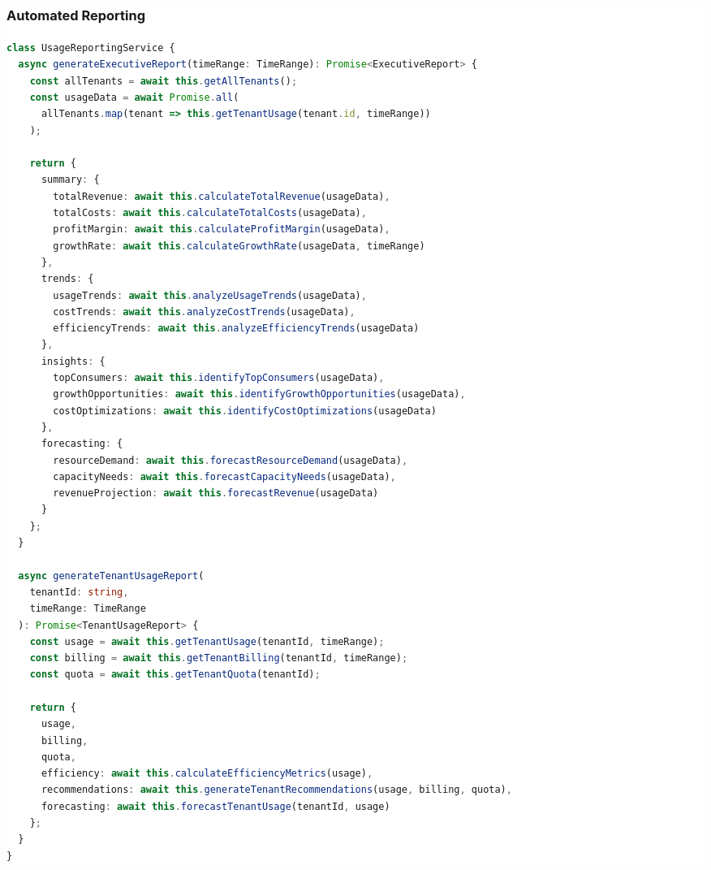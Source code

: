 ### Automated Reporting

```typescript
class UsageReportingService {
  async generateExecutiveReport(timeRange: TimeRange): Promise<ExecutiveReport> {
    const allTenants = await this.getAllTenants();
    const usageData = await Promise.all(
      allTenants.map(tenant => this.getTenantUsage(tenant.id, timeRange))
    );
    
    return {
      summary: {
        totalRevenue: await this.calculateTotalRevenue(usageData),
        totalCosts: await this.calculateTotalCosts(usageData),
        profitMargin: await this.calculateProfitMargin(usageData),
        growthRate: await this.calculateGrowthRate(usageData, timeRange)
      },
      trends: {
        usageTrends: await this.analyzeUsageTrends(usageData),
        costTrends: await this.analyzeCostTrends(usageData),
        efficiencyTrends: await this.analyzeEfficiencyTrends(usageData)
      },
      insights: {
        topConsumers: await this.identifyTopConsumers(usageData),
        growthOpportunities: await this.identifyGrowthOpportunities(usageData),
        costOptimizations: await this.identifyCostOptimizations(usageData)
      },
      forecasting: {
        resourceDemand: await this.forecastResourceDemand(usageData),
        capacityNeeds: await this.forecastCapacityNeeds(usageData),
        revenueProjection: await this.forecastRevenue(usageData)
      }
    };
  }
  
  async generateTenantUsageReport(
    tenantId: string,
    timeRange: TimeRange
  ): Promise<TenantUsageReport> {
    const usage = await this.getTenantUsage(tenantId, timeRange);
    const billing = await this.getTenantBilling(tenantId, timeRange);
    const quota = await this.getTenantQuota(tenantId);
    
    return {
      usage,
      billing,
      quota,
      efficiency: await this.calculateEfficiencyMetrics(usage),
      recommendations: await this.generateTenantRecommendations(usage, billing, quota),
      forecasting: await this.forecastTenantUsage(tenantId, usage)
    };
  }
}
```
